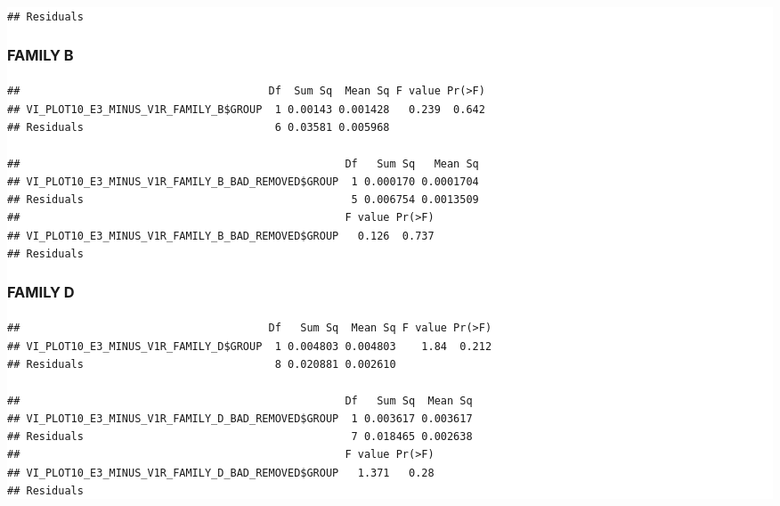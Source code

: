     ## Residuals

### FAMILY B

    ##                                       Df  Sum Sq  Mean Sq F value Pr(>F)
    ## VI_PLOT10_E3_MINUS_V1R_FAMILY_B$GROUP  1 0.00143 0.001428   0.239  0.642
    ## Residuals                              6 0.03581 0.005968

    ##                                                   Df   Sum Sq   Mean Sq
    ## VI_PLOT10_E3_MINUS_V1R_FAMILY_B_BAD_REMOVED$GROUP  1 0.000170 0.0001704
    ## Residuals                                          5 0.006754 0.0013509
    ##                                                   F value Pr(>F)
    ## VI_PLOT10_E3_MINUS_V1R_FAMILY_B_BAD_REMOVED$GROUP   0.126  0.737
    ## Residuals

### FAMILY D

    ##                                       Df   Sum Sq  Mean Sq F value Pr(>F)
    ## VI_PLOT10_E3_MINUS_V1R_FAMILY_D$GROUP  1 0.004803 0.004803    1.84  0.212
    ## Residuals                              8 0.020881 0.002610

    ##                                                   Df   Sum Sq  Mean Sq
    ## VI_PLOT10_E3_MINUS_V1R_FAMILY_D_BAD_REMOVED$GROUP  1 0.003617 0.003617
    ## Residuals                                          7 0.018465 0.002638
    ##                                                   F value Pr(>F)
    ## VI_PLOT10_E3_MINUS_V1R_FAMILY_D_BAD_REMOVED$GROUP   1.371   0.28
    ## Residuals
